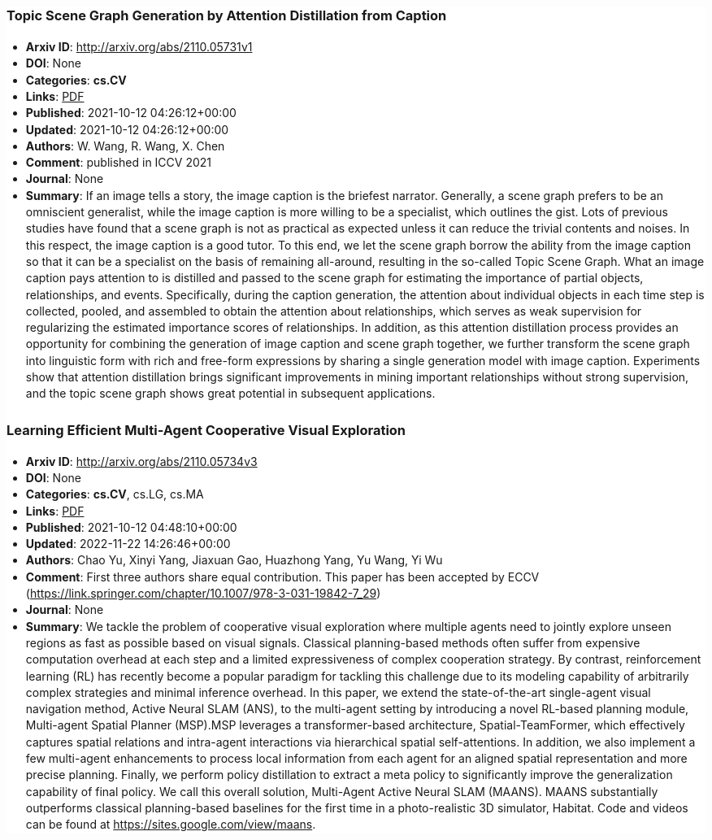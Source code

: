 

### Topic Scene Graph Generation by Attention Distillation from Caption
- **Arxiv ID**: http://arxiv.org/abs/2110.05731v1
- **DOI**: None
- **Categories**: **cs.CV**
- **Links**: [PDF](http://arxiv.org/pdf/2110.05731v1)
- **Published**: 2021-10-12 04:26:12+00:00
- **Updated**: 2021-10-12 04:26:12+00:00
- **Authors**: W. Wang, R. Wang, X. Chen
- **Comment**: published in ICCV 2021
- **Journal**: None
- **Summary**: If an image tells a story, the image caption is the briefest narrator. Generally, a scene graph prefers to be an omniscient generalist, while the image caption is more willing to be a specialist, which outlines the gist. Lots of previous studies have found that a scene graph is not as practical as expected unless it can reduce the trivial contents and noises. In this respect, the image caption is a good tutor. To this end, we let the scene graph borrow the ability from the image caption so that it can be a specialist on the basis of remaining all-around, resulting in the so-called Topic Scene Graph. What an image caption pays attention to is distilled and passed to the scene graph for estimating the importance of partial objects, relationships, and events. Specifically, during the caption generation, the attention about individual objects in each time step is collected, pooled, and assembled to obtain the attention about relationships, which serves as weak supervision for regularizing the estimated importance scores of relationships. In addition, as this attention distillation process provides an opportunity for combining the generation of image caption and scene graph together, we further transform the scene graph into linguistic form with rich and free-form expressions by sharing a single generation model with image caption. Experiments show that attention distillation brings significant improvements in mining important relationships without strong supervision, and the topic scene graph shows great potential in subsequent applications.



### Learning Efficient Multi-Agent Cooperative Visual Exploration
- **Arxiv ID**: http://arxiv.org/abs/2110.05734v3
- **DOI**: None
- **Categories**: **cs.CV**, cs.LG, cs.MA
- **Links**: [PDF](http://arxiv.org/pdf/2110.05734v3)
- **Published**: 2021-10-12 04:48:10+00:00
- **Updated**: 2022-11-22 14:26:46+00:00
- **Authors**: Chao Yu, Xinyi Yang, Jiaxuan Gao, Huazhong Yang, Yu Wang, Yi Wu
- **Comment**: First three authors share equal contribution. This paper has been
  accepted by ECCV
  (https://link.springer.com/chapter/10.1007/978-3-031-19842-7_29)
- **Journal**: None
- **Summary**: We tackle the problem of cooperative visual exploration where multiple agents need to jointly explore unseen regions as fast as possible based on visual signals. Classical planning-based methods often suffer from expensive computation overhead at each step and a limited expressiveness of complex cooperation strategy. By contrast, reinforcement learning (RL) has recently become a popular paradigm for tackling this challenge due to its modeling capability of arbitrarily complex strategies and minimal inference overhead. In this paper, we extend the state-of-the-art single-agent visual navigation method, Active Neural SLAM (ANS), to the multi-agent setting by introducing a novel RL-based planning module, Multi-agent Spatial Planner (MSP).MSP leverages a transformer-based architecture, Spatial-TeamFormer, which effectively captures spatial relations and intra-agent interactions via hierarchical spatial self-attentions. In addition, we also implement a few multi-agent enhancements to process local information from each agent for an aligned spatial representation and more precise planning. Finally, we perform policy distillation to extract a meta policy to significantly improve the generalization capability of final policy. We call this overall solution, Multi-Agent Active Neural SLAM (MAANS). MAANS substantially outperforms classical planning-based baselines for the first time in a photo-realistic 3D simulator, Habitat. Code and videos can be found at https://sites.google.com/view/maans.

